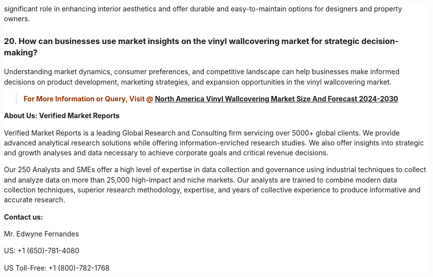 significant role in enhancing interior aesthetics and offer durable and easy-to-maintain options for designers and property owners.</p><h3>20. How can businesses use market insights on the vinyl wallcovering market for strategic decision-making?</div><div></h3><p>Understanding market dynamics, consumer preferences, and competitive landscape can help businesses make informed decisions on product development, marketing strategies, and expansion opportunities in the vinyl wallcovering market.</p></body></html></p><blockquote><p><span style="color: #993300;"><strong>For More Information or Query, Visit @ <a href="https://www.verifiedmarketreports.com/product/vinyl-wallcovering-market/">North America Vinyl Wallcovering Market Size And Forecast 2024-2030</a></strong></span></p></blockquote><p><strong>About Us: Verified Market Reports</strong></p><p>Verified Market Reports is a leading Global Research and Consulting firm servicing over 5000+ global clients. We provide advanced analytical research solutions while offering information-enriched research studies. We also offer insights into strategic and growth analyses and data necessary to achieve corporate goals and critical revenue decisions.</p><p>Our 250 Analysts and SMEs offer a high level of expertise in data collection and governance using industrial techniques to collect and analyze data on more than 25,000 high-impact and niche markets. Our analysts are trained to combine modern data collection techniques, superior research methodology, expertise, and years of collective experience to produce informative and accurate research.</p><p><strong>Contact us:</strong></p><p>Mr. Edwyne Fernandes</p><p>US: +1 (650)-781-4080</p><p>US Toll-Free: +1 (800)-782-1768</p>

